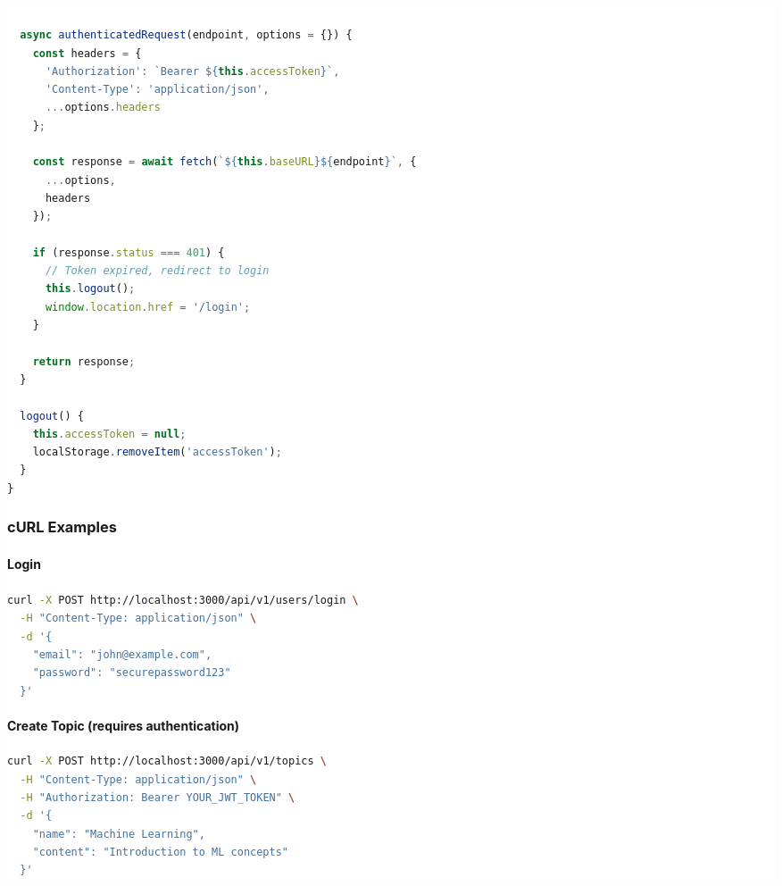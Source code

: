 ```javascript

  async authenticatedRequest(endpoint, options = {}) {
    const headers = {
      'Authorization': `Bearer ${this.accessToken}`,
      'Content-Type': 'application/json',
      ...options.headers
    };

    const response = await fetch(`${this.baseURL}${endpoint}`, {
      ...options,
      headers
    });

    if (response.status === 401) {
      // Token expired, redirect to login
      this.logout();
      window.location.href = '/login';
    }

    return response;
  }

  logout() {
    this.accessToken = null;
    localStorage.removeItem('accessToken');
  }
}
```

### cURL Examples

#### Login
```bash
curl -X POST http://localhost:3000/api/v1/users/login \
  -H "Content-Type: application/json" \
  -d '{
    "email": "john@example.com",
    "password": "securepassword123"
  }'
```

#### Create Topic (requires authentication)
```bash
curl -X POST http://localhost:3000/api/v1/topics \
  -H "Content-Type: application/json" \
  -H "Authorization: Bearer YOUR_JWT_TOKEN" \
  -d '{
    "name": "Machine Learning",
    "content": "Introduction to ML concepts"
  }'
```

